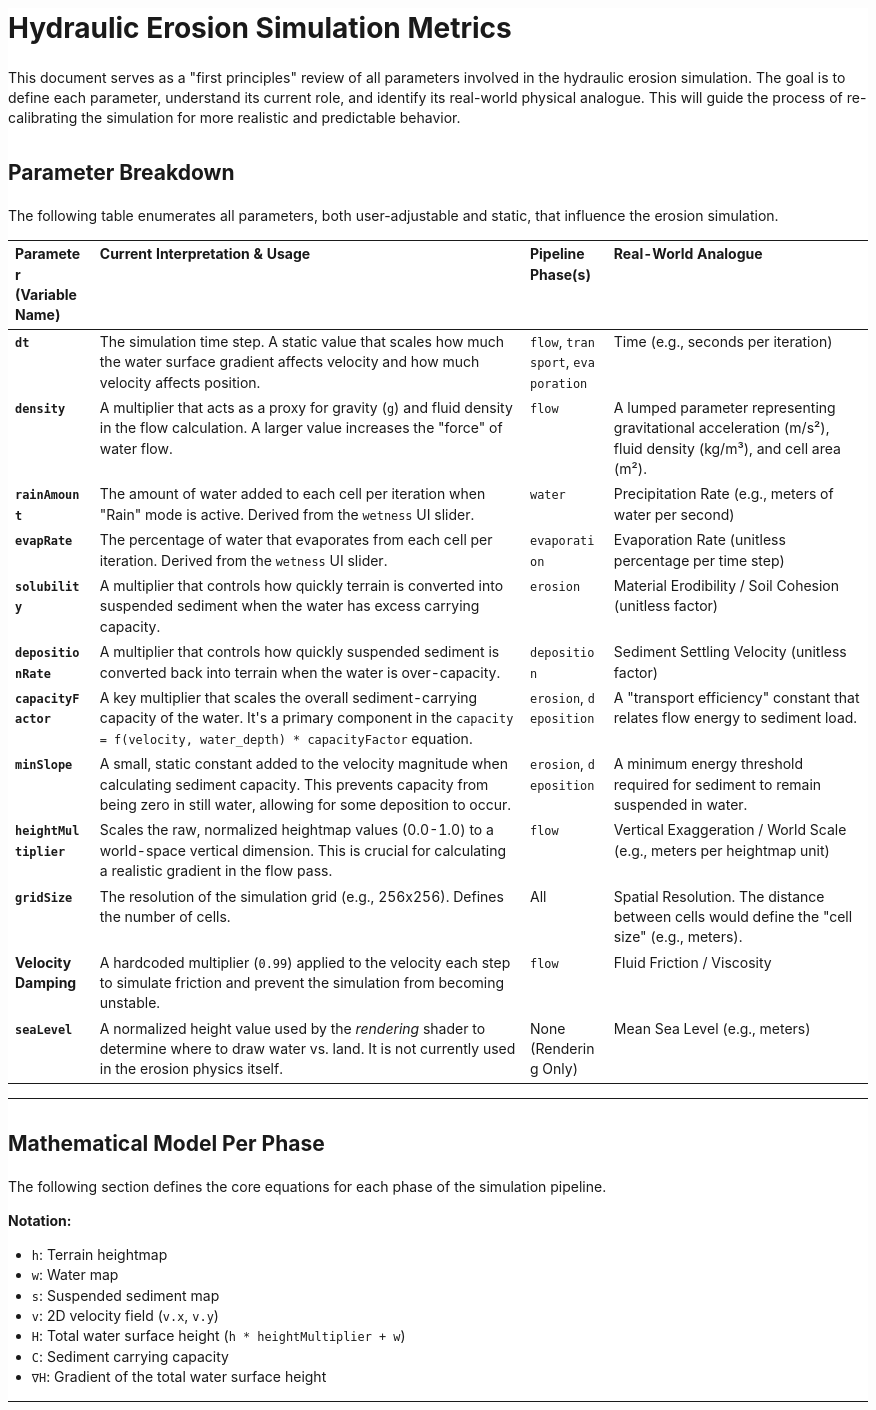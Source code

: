 # Hydraulic Erosion Simulation Metrics

This document serves as a "first principles" review of all parameters involved in the hydraulic erosion simulation. The goal is to define each parameter, understand its current role, and identify its real-world physical analogue. This will guide the process of re-calibrating the simulation for more realistic and predictable behavior.

## Parameter Breakdown

The following table enumerates all parameters, both user-adjustable and static, that influence the erosion simulation.

| Parameter (Variable Name) | Current Interpretation & Usage | Pipeline Phase(s) | Real-World Analogue |
| :--- | :--- | :--- | :--- |
| **`dt`** | The simulation time step. A static value that scales how much the water surface gradient affects velocity and how much velocity affects position. | `flow`, `transport`, `evaporation` | Time (e.g., seconds per iteration) |
| **`density`** | A multiplier that acts as a proxy for gravity (`g`) and fluid density in the flow calculation. A larger value increases the "force" of water flow. | `flow` | A lumped parameter representing gravitational acceleration (m/s²), fluid density (kg/m³), and cell area (m²). |
| **`rainAmount`** | The amount of water added to each cell per iteration when "Rain" mode is active. Derived from the `wetness` UI slider. | `water` | Precipitation Rate (e.g., meters of water per second) |
| **`evapRate`** | The percentage of water that evaporates from each cell per iteration. Derived from the `wetness` UI slider. | `evaporation` | Evaporation Rate (unitless percentage per time step) |
| **`solubility`** | A multiplier that controls how quickly terrain is converted into suspended sediment when the water has excess carrying capacity. | `erosion` | Material Erodibility / Soil Cohesion (unitless factor) |
| **`depositionRate`** | A multiplier that controls how quickly suspended sediment is converted back into terrain when the water is over-capacity. | `deposition` | Sediment Settling Velocity (unitless factor) |
| **`capacityFactor`** | A key multiplier that scales the overall sediment-carrying capacity of the water. It's a primary component in the `capacity = f(velocity, water_depth) * capacityFactor` equation. | `erosion`, `deposition` | A "transport efficiency" constant that relates flow energy to sediment load. |
| **`minSlope`** | A small, static constant added to the velocity magnitude when calculating sediment capacity. This prevents capacity from being zero in still water, allowing for some deposition to occur. | `erosion`, `deposition` | A minimum energy threshold required for sediment to remain suspended in water. |
| **`heightMultiplier`** | Scales the raw, normalized heightmap values (0.0-1.0) to a world-space vertical dimension. This is crucial for calculating a realistic gradient in the flow pass. | `flow` | Vertical Exaggeration / World Scale (e.g., meters per heightmap unit) |
| **`gridSize`** | The resolution of the simulation grid (e.g., 256x256). Defines the number of cells. | All | Spatial Resolution. The distance between cells would define the "cell size" (e.g., meters). |
| **Velocity Damping** | A hardcoded multiplier (`0.99`) applied to the velocity each step to simulate friction and prevent the simulation from becoming unstable. | `flow` | Fluid Friction / Viscosity |
| **`seaLevel`** | A normalized height value used by the *rendering* shader to determine where to draw water vs. land. It is not currently used in the erosion physics itself. | None (Rendering Only) | Mean Sea Level (e.g., meters) |

---

## Mathematical Model Per Phase

The following section defines the core equations for each phase of the simulation pipeline.

**Notation:**
- `h`: Terrain heightmap
- `w`: Water map
- `s`: Suspended sediment map
- `v`: 2D velocity field (`v.x`, `v.y`)
- `H`: Total water surface height (`h * heightMultiplier + w`)
- `C`: Sediment carrying capacity
- `∇H`: Gradient of the total water surface height

---
